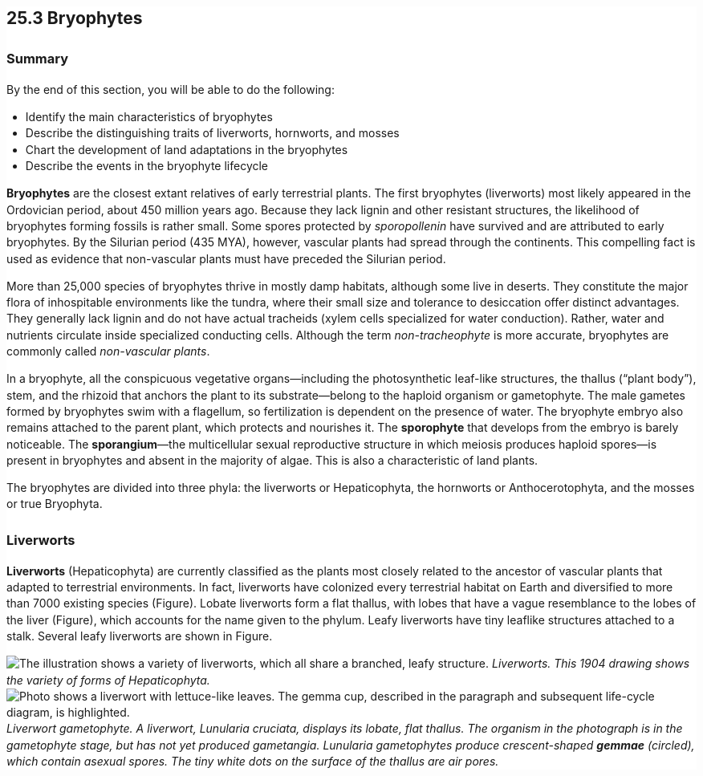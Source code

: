 ##  25.3 Bryophytes 

### Summary

By the end of this section, you will be able to do the following: 

  - Identify the main characteristics of bryophytes
  - Describe the distinguishing traits of liverworts, hornworts, and mosses
  - Chart the development of land adaptations in the bryophytes
  - Describe the events in the bryophyte lifecycle

**Bryophytes** are the closest extant relatives of early terrestrial plants. The first bryophytes (liverworts) most likely appeared in the Ordovician period, about 450 million years ago. Because they lack lignin and other resistant structures, the likelihood of bryophytes forming fossils is rather small. Some spores protected by _sporopollenin_ have survived and are attributed to early bryophytes. By the Silurian period (435 MYA), however, vascular plants had spread through the continents. This compelling fact is used as evidence that non-vascular plants must have preceded the Silurian period.

More than 25,000 species of bryophytes thrive in mostly damp habitats, although some live in deserts. They constitute the major flora of inhospitable environments like the tundra, where their small size and tolerance to desiccation offer distinct advantages. They generally lack lignin and do not have actual tracheids (xylem cells specialized for water conduction). Rather, water and nutrients circulate inside specialized conducting cells. Although the term _non-tracheophyte_ is more accurate, bryophytes are commonly called _non-vascular plants_.

In a bryophyte, all the conspicuous vegetative organs—including the photosynthetic leaf-like structures, the thallus (“plant body”), stem, and the rhizoid that anchors the plant to its substrate—belong to the haploid organism or gametophyte. The male gametes formed by bryophytes swim with a flagellum, so fertilization is dependent on the presence of water. The bryophyte embryo also remains attached to the parent plant, which protects and nourishes it. The **sporophyte** that develops from the embryo is barely noticeable. The **sporangium**—the multicellular sexual reproductive structure in which meiosis produces haploid spores—is present in bryophytes and absent in the majority of algae. This is also a characteristic of land plants.

The bryophytes are divided into three phyla: the liverworts or Hepaticophyta, the hornworts or Anthocerotophyta, and the mosses or true Bryophyta.

### Liverworts

**Liverworts** (Hepaticophyta) are currently classified as the plants most closely related to the ancestor of vascular plants that adapted to terrestrial environments. In fact, liverworts have colonized every terrestrial habitat on Earth and diversified to more than 7000 existing species (Figure). Lobate liverworts form a flat thallus, with lobes that have a vague resemblance to the lobes of the liver (Figure), which accounts for the name given to the phylum. Leafy liverworts have tiny leaflike structures attached to a stalk. Several leafy liverworts are shown in Figure.

![ The illustration shows a variety of liverworts, which all share a branched, leafy structure.][1] _Liverworts. This 1904 drawing shows the variety of forms of Hepaticophyta._ ![Photo shows a liverwort with lettuce-like leaves. The gemma cup, described in the paragraph and subsequent life-cycle diagram, is highlighted.][2] _Liverwort gametophyte. A liverwort, _Lunularia cruciata_, displays its lobate, flat thallus. The organism in the photograph is in the gametophyte stage, but has not yet produced gametangia. _Lunularia_ gametophytes produce crescent-shaped **gemmae** (circled), which contain asexual spores. The tiny white dots on the surface of the thallus are air pores._


   [1]: https://cnx.org/resources/b7de831d6b15d8d695fa3ea2b16f279923b9ffa6/Figure_25_03_01.jpg
   [2]: https://cnx.org/resources/2271d3febaa4d2d0d9d22f9432e6409fc10260fb/Figure_B25_03_10.png
   [3]: https://cnx.org/resources/9fefb4c0f7df4ebf2c739fa90cef8dbe6d2b64fc/Figure_B25_03_03.jpg
   [4]: https://cnx.org/resources/5dfc84ab5be0484c6b79cdd7db8fa8572af832f3/Figure_25_03_04.jpg
   [5]: https://cnx.org/resources/4bb8b9f3cda05537f8baea1cde7b65cec393a9a1/Figure_25_03_05.jpg
   [6]: https://cnx.org/resources/d47501ad167f26cb1fa260400534e1c198539a68/Figure_B25_03_06.png
   [7]: https://cnx.org/resources/7b3fc87ea803df32d0b517a586821337ab936d66/Figure_25_03_07.jpg